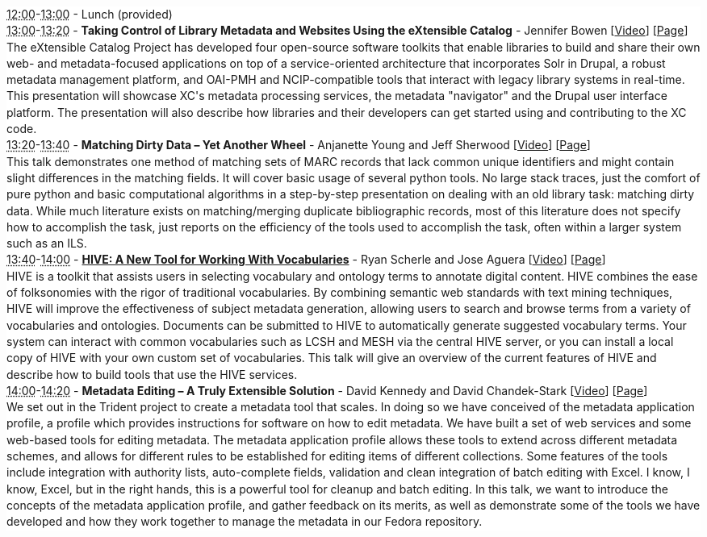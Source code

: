 <dt class="vevent" id="hcal9"><abbr class="dtstart" title="2010-02-23T12:00:00-05:00">12:00</abbr>-<abbr class="dtend" title="2010-02-23T13:00:00-05:00">13:00</abbr> - <span class="summary">Lunch (provided)</span></dt>

<dt class="vevent" id="hcal10"><abbr class="dtstart" title="2010-02-23T13:00:00-05:00">13:00</abbr>-<abbr class="dtend" title="2010-02-23T13:20:00-05:00">13:20</abbr> - <span class="summary"><strong>Taking Control of Library Metadata and Websites Using the eXtensible Catalog</strong> - Jennifer Bowen [<a href="http://www.archive.org/details/TakingControlOfLibraryMetadataAndWebsitesUsingTheExtensibleCatalog-">Video</a>] [<a href="/conference/2010/bowen">Page</a>]<br /><span class="links">The eXtensible Catalog Project has developed four open-source software toolkits that enable libraries to build and share their own web- and metadata-focused applications on top of a service-oriented architecture that incorporates Solr in Drupal, a robust metadata management platform, and OAI-PMH and NCIP-compatible tools that interact with legacy library systems in real-time. This presentation will showcase XC's metadata processing services, the metadata "navigator" and the Drupal user interface platform. The presentation will also describe how libraries and their developers can get started using and contributing to the XC code.
</span></span></dt>

<dt class="vevent" id="hcal11"><abbr class="dtstart" title="2010-02-23T13:20:00-05:00">13:20</abbr>-<abbr class="dtend" title="2010-02-23T13:40:00-05:00">13:40</abbr> - <span class="summary"><strong>Matching Dirty Data – Yet Another Wheel</strong> - Anjanette Young and Jeff Sherwood [<a href="http://www.archive.org/details/MatchingDirtyDataYetAnotherWheel-AnjanetteYoungAndJeffSherwood">Video</a>] [<a href="/conference/2010/young_sherwood">Page</a>]<br /><span class="links">This talk demonstrates one method of matching sets of MARC records that lack common unique identifiers and might contain slight differences in the matching fields. It will cover basic usage of several python tools. No large stack traces, just the comfort of pure python and basic computational algorithms in a step-by-step presentation on dealing with an old library task: matching dirty data. While much literature exists on matching/merging duplicate bibliographic records, most of this literature does not specify how to accomplish the task, just reports on the efficiency of the tools used to accomplish the task, often within a larger system such as an ILS. 
</span></span></dt>

<dt class="vevent" id="hcal12"><abbr class="dtstart" title="2010-02-23T13:40:00-05:00">13:40</abbr>-<abbr class="dtend" title="2010-02-23T14:00:00-05:00">14:00</abbr> - <span class="summary"><strong><a href="http://ryan.scherle.org/papers/2010-2-code4lib-HIVE.ppt">HIVE: A New Tool for Working With Vocabularies</a></strong> - Ryan Scherle and Jose Aguera [<a href="http://www.archive.org/details/HiveANewToolForWorkingWithVocabularies-RyanScherleAndJoseAguera">Video</a>] [<a href="/conference/2010/scherle_aguera">Page</a>]<br /><span class="links">HIVE is a toolkit that assists users in selecting vocabulary and ontology terms to annotate digital content. HIVE combines the ease of folksonomies with the rigor of traditional vocabularies. By combining semantic web standards with text mining techniques, HIVE will improve the effectiveness of subject metadata generation, allowing users to search and browse terms from a variety of vocabularies and ontologies. Documents can be submitted to HIVE to automatically generate suggested vocabulary terms. Your system can interact with common vocabularies such as LCSH and MESH via the central HIVE server, or you can install a local copy of HIVE with your own custom set of vocabularies. This talk will give an overview of the current features of HIVE and describe how to build tools that use the HIVE services. </span></span></dt>

<dt class="vevent" id="hcal13"><abbr class="dtstart" title="2010-02-23T14:00:00-05:00">14:00</abbr>-<abbr class="dtend" title="2010-02-23T14:20:00-05:00">14:20</abbr> - <span class="summary"><strong>Metadata Editing – A Truly Extensible Solution</strong> - David Kennedy and David Chandek-Stark [<a href="http://www.archive.org/details/MetadataEditingATrulyExtensibleSolution-DavidKennedyAndDavid">Video</a>] [<a href="/conference/2010/kennedy_chandek-stark">Page</a>]<br /><span class="links">We set out in the Trident project to create a metadata tool that scales. In doing so we have conceived of the metadata application profile, a profile which provides instructions for software on how to edit metadata. We have built a set of web services and some web-based tools for editing metadata. The metadata application profile allows these tools to extend across different metadata schemes, and allows for different rules to be established for editing items of different collections. Some features of the tools include integration with authority lists, auto-complete fields, validation and clean integration of batch editing with Excel. I know, I know, Excel, but in the right hands, this is a powerful tool for cleanup and batch editing. In this talk, we want to introduce the concepts of the metadata application profile, and gather feedback on its merits, as well as demonstrate some of the tools we have developed and how they work together to manage the metadata in our Fedora repository. 
</span></span></dt>
